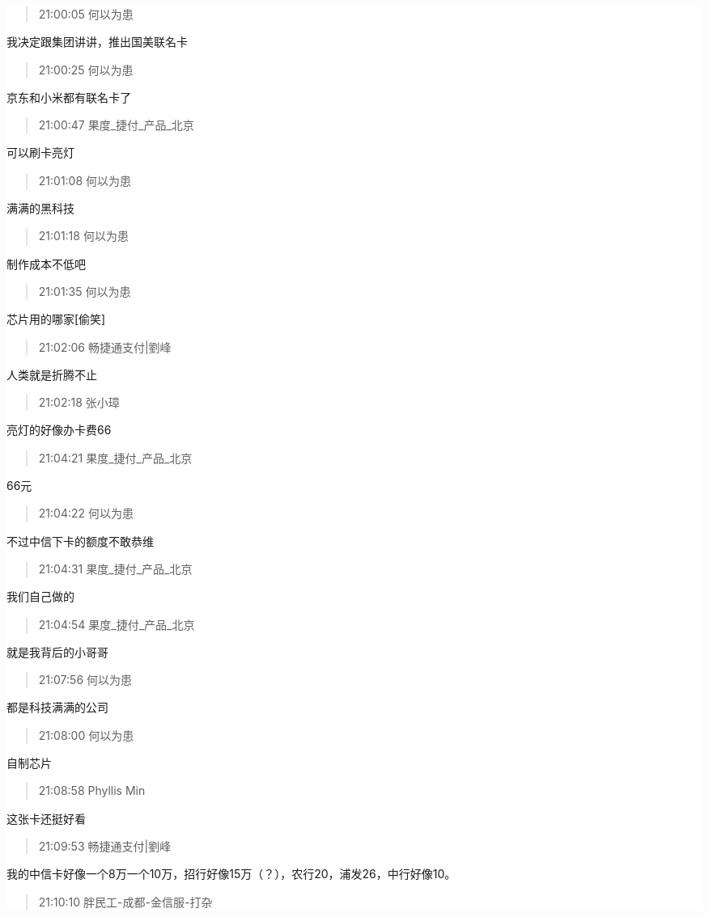> 21:00:05  何以为患  
   
我决定跟集团讲讲，推出国美联名卡  
   
> 21:00:25  何以为患  
   
京东和小米都有联名卡了  
   
> 21:00:47  果度_捷付_产品_北京  
   
可以刷卡亮灯  
   
> 21:01:08  何以为患  
   
满满的黑科技  
   
> 21:01:18  何以为患  
   
制作成本不低吧  
   
> 21:01:35  何以为患  
   
芯片用的哪家[偷笑]  
   
> 21:02:06  畅捷通支付|劉峰  
   
人类就是折腾不止  
   
> 21:02:18  张小璋  
   
亮灯的好像办卡费66  
   
> 21:04:21  果度_捷付_产品_北京  
   
66元  
   
> 21:04:22  何以为患  
   
不过中信下卡的额度不敢恭维  
   
> 21:04:31  果度_捷付_产品_北京  
   
我们自己做的  
   
> 21:04:54  果度_捷付_产品_北京  
   
就是我背后的小哥哥  
   
> 21:07:56  何以为患  
   
都是科技满满的公司  
   
> 21:08:00  何以为患  
   
自制芯片  
   
> 21:08:58  Phyllis Min  
   
这张卡还挺好看  
   
> 21:09:53  畅捷通支付|劉峰  
   
我的中信卡好像一个8万一个10万，招行好像15万（？），农行20，浦发26，中行好像10。  
   
> 21:10:10  胖民工-成都-金信服-打杂  
   